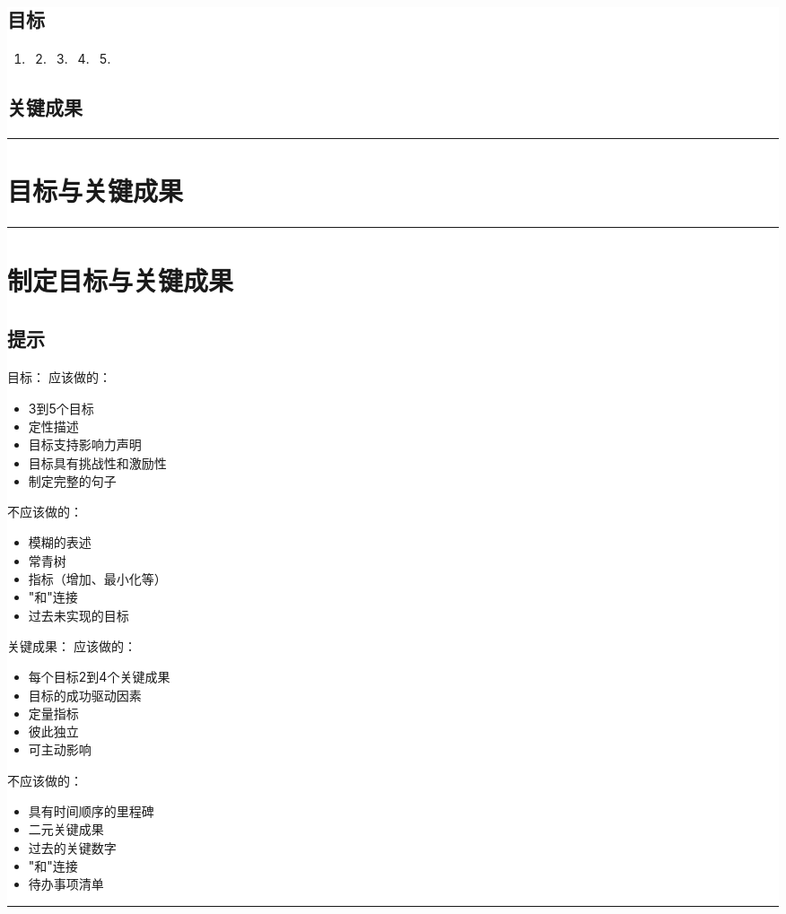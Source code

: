 ## 目标

1. 2. 3. 4. 5.

## 关键成果

---


# 目标与关键成果

---


# 制定目标与关键成果

## 提示

目标：
应该做的：

- 3到5个目标
- 定性描述
- 目标支持影响力声明
- 目标具有挑战性和激励性
- 制定完整的句子

不应该做的：

- 模糊的表述
- 常青树
- 指标（增加、最小化等）
- "和"连接
- 过去未实现的目标

关键成果：
应该做的：

- 每个目标2到4个关键成果
- 目标的成功驱动因素
- 定量指标
- 彼此独立
- 可主动影响

不应该做的：

- 具有时间顺序的里程碑
- 二元关键成果
- 过去的关键数字
- "和"连接
- 待办事项清单

---